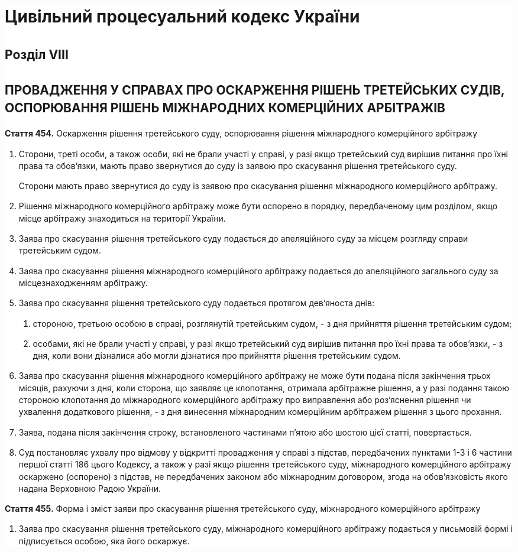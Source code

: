 # Цивільний процесуальний кодекс України

## Розділ VIII
## ПРОВАДЖЕННЯ У СПРАВАХ ПРО ОСКАРЖЕННЯ РІШЕНЬ ТРЕТЕЙСЬКИХ СУДІВ, ОСПОРЮВАННЯ РІШЕНЬ МІЖНАРОДНИХ КОМЕРЦІЙНИХ АРБІТРАЖІВ

**Стаття 454.** Оскарження рішення третейського суду, оспорювання рішення міжнародного комерційного арбітражу

1. Сторони, треті особи, а також особи, які не брали участі у справі, у разі якщо третейський суд вирішив питання про їхні права та обов’язки, мають право звернутися до суду із заявою про скасування рішення третейського суду.

    Сторони мають право звернутися до суду із заявою про скасування рішення міжнародного комерційного арбітражу.

2. Рішення міжнародного комерційного арбітражу може бути оспорено в порядку, передбаченому цим розділом, якщо місце арбітражу знаходиться на території України.

3. Заява про скасування рішення третейського суду подається до апеляційного суду за місцем розгляду справи третейським судом.

4. Заява про скасування рішення міжнародного комерційного арбітражу подається до апеляційного загального суду за місцезнаходженням арбітражу.

5. Заява про скасування рішення третейського суду подається протягом дев’яноста днів:

    1) стороною, третьою особою в справі, розглянутій третейським судом, - з дня прийняття рішення третейським судом;

    2) особами, які не брали участі у справі, у разі якщо третейський суд вирішив питання про їхні права та обов’язки, - з дня, коли вони дізналися або могли дізнатися про прийняття рішення третейським судом.

6. Заява про скасування рішення міжнародного комерційного арбітражу не може бути подана після закінчення трьох місяців, рахуючи з дня, коли сторона, що заявляє це клопотання, отримала арбітражне рішення, а у разі подання такою стороною клопотання до міжнародного комерційного арбітражу про виправлення або роз’яснення рішення чи ухвалення додаткового рішення, - з дня винесення міжнародним комерційним арбітражем рішення з цього прохання.

7. Заява, подана після закінчення строку, встановленого частинами п’ятою або шостою цієї статті, повертається.

8. Суд постановляє ухвалу про відмову у відкритті провадження у справі з підстав, передбачених пунктами 1-3 і 6 частини першої статті 186 цього Кодексу, а також у разі якщо рішення третейського суду, міжнародного комерційного арбітражу оскаржено (оспорено) з підстав, не передбачених законом або міжнародним договором, згода на обов’язковість якого надана Верховною Радою України.

**Стаття 455.** Форма і зміст заяви про скасування рішення третейського суду, міжнародного комерційного арбітражу

1. Заява про скасування рішення третейського суду, міжнародного комерційного арбітражу подається у письмовій формі і підписується особою, яка його оскаржує.
